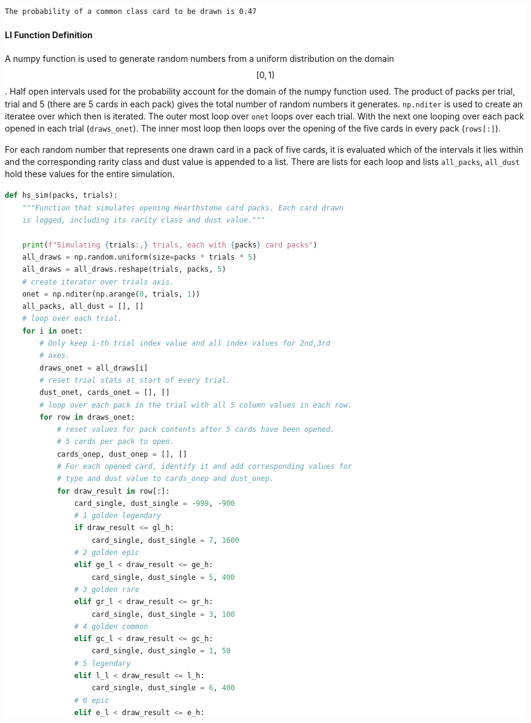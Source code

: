     The probability of a common class card to be drawn is 0.47


#### LI Function Definition

A numpy function is used to generate random numbers from a uniform distribution
on the domain $$[0,1)$$. Half open intervals used for the probability account
for the domain of the numpy function used. The product of packs per trial, trial
and 5 (there are 5 cards in each pack) gives the total number of random numbers
it generates. `np.nditer` is used to create an iteratee over which then is
iterated. The outer most loop over `onet` loops over each trial. With the next one
looping over each pack opened in each trial (`draws_onet`). The inner most loop
then loops over the opening of the five cards in every pack (`rows[:]`).

For each random number that represents one drawn card in a pack of five cards,
it is evaluated which of the intervals it lies within and the corresponding
rarity class and dust value is appended to a list. There are lists for each
loop and lists `all_packs`, `all_dust` hold these values for the entire
simulation.



```python
def hs_sim(packs, trials):
    """Function that simulates opening Hearthstone card packs. Each card drawn
    is logged, including its rarity class and dust value."""

    print(f"Simulating {trials:,} trials, each with {packs} card packs")
    all_draws = np.random.uniform(size=packs * trials * 5)
    all_draws = all_draws.reshape(trials, packs, 5)
    # create iterator over trials axis.
    onet = np.nditer(np.arange(0, trials, 1))
    all_packs, all_dust = [], []
    # loop over each trial.
    for i in onet:
        # Only keep i-th trial index value and all index values for 2nd,3rd
        # axes.
        draws_onet = all_draws[i]
        # reset trial stats at start of every trial.
        dust_onet, cards_onet = [], []
        # loop over each pack in the trial with all 5 column values in each row.
        for row in draws_onet:
            # reset values for pack contents after 5 cards have been opened.
            # 5 cards per pack to open.
            cards_onep, dust_onep = [], []
            # For each opened card, identify it and add corresponding values for
            # type and dust value to cards_onep and dust_onep.
            for draw_result in row[:]:
                card_single, dust_single = -999, -900
                # 1 golden legendary
                if draw_result <= gl_h:
                    card_single, dust_single = 7, 1600
                # 2 golden epic
                elif ge_l < draw_result <= ge_h:
                    card_single, dust_single = 5, 400
                # 3 golden rare
                elif gr_l < draw_result <= gr_h:
                    card_single, dust_single = 3, 100
                # 4 golden common
                elif gc_l < draw_result <= gc_h:
                    card_single, dust_single = 1, 50
                # 5 legendary
                elif l_l < draw_result <= l_h:
                    card_single, dust_single = 6, 400
                # 6 epic
                elif e_l < draw_result <= e_h:
```